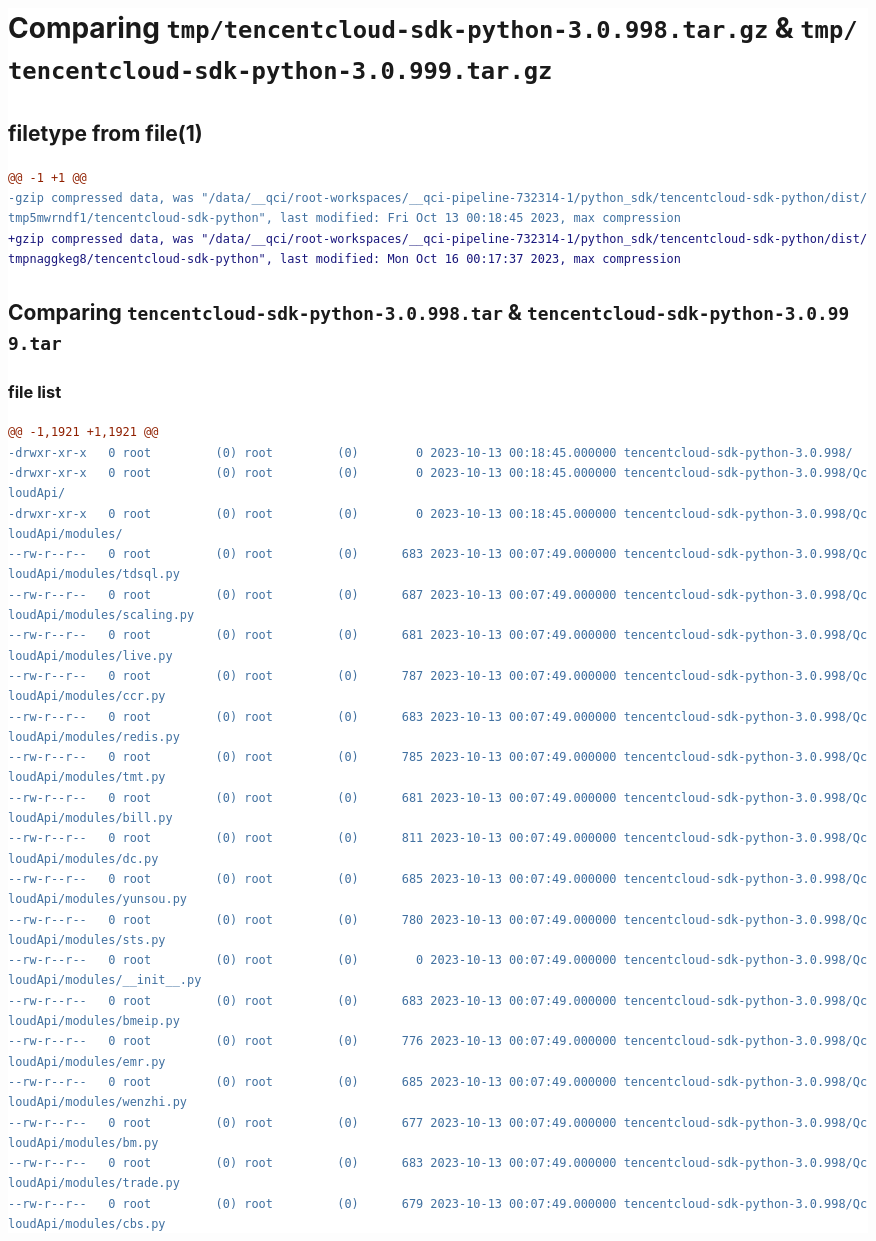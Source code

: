 # Comparing `tmp/tencentcloud-sdk-python-3.0.998.tar.gz` & `tmp/tencentcloud-sdk-python-3.0.999.tar.gz`

## filetype from file(1)

```diff
@@ -1 +1 @@
-gzip compressed data, was "/data/__qci/root-workspaces/__qci-pipeline-732314-1/python_sdk/tencentcloud-sdk-python/dist/tmp5mwrndf1/tencentcloud-sdk-python", last modified: Fri Oct 13 00:18:45 2023, max compression
+gzip compressed data, was "/data/__qci/root-workspaces/__qci-pipeline-732314-1/python_sdk/tencentcloud-sdk-python/dist/tmpnaggkeg8/tencentcloud-sdk-python", last modified: Mon Oct 16 00:17:37 2023, max compression
```

## Comparing `tencentcloud-sdk-python-3.0.998.tar` & `tencentcloud-sdk-python-3.0.999.tar`

### file list

```diff
@@ -1,1921 +1,1921 @@
-drwxr-xr-x   0 root         (0) root         (0)        0 2023-10-13 00:18:45.000000 tencentcloud-sdk-python-3.0.998/
-drwxr-xr-x   0 root         (0) root         (0)        0 2023-10-13 00:18:45.000000 tencentcloud-sdk-python-3.0.998/QcloudApi/
-drwxr-xr-x   0 root         (0) root         (0)        0 2023-10-13 00:18:45.000000 tencentcloud-sdk-python-3.0.998/QcloudApi/modules/
--rw-r--r--   0 root         (0) root         (0)      683 2023-10-13 00:07:49.000000 tencentcloud-sdk-python-3.0.998/QcloudApi/modules/tdsql.py
--rw-r--r--   0 root         (0) root         (0)      687 2023-10-13 00:07:49.000000 tencentcloud-sdk-python-3.0.998/QcloudApi/modules/scaling.py
--rw-r--r--   0 root         (0) root         (0)      681 2023-10-13 00:07:49.000000 tencentcloud-sdk-python-3.0.998/QcloudApi/modules/live.py
--rw-r--r--   0 root         (0) root         (0)      787 2023-10-13 00:07:49.000000 tencentcloud-sdk-python-3.0.998/QcloudApi/modules/ccr.py
--rw-r--r--   0 root         (0) root         (0)      683 2023-10-13 00:07:49.000000 tencentcloud-sdk-python-3.0.998/QcloudApi/modules/redis.py
--rw-r--r--   0 root         (0) root         (0)      785 2023-10-13 00:07:49.000000 tencentcloud-sdk-python-3.0.998/QcloudApi/modules/tmt.py
--rw-r--r--   0 root         (0) root         (0)      681 2023-10-13 00:07:49.000000 tencentcloud-sdk-python-3.0.998/QcloudApi/modules/bill.py
--rw-r--r--   0 root         (0) root         (0)      811 2023-10-13 00:07:49.000000 tencentcloud-sdk-python-3.0.998/QcloudApi/modules/dc.py
--rw-r--r--   0 root         (0) root         (0)      685 2023-10-13 00:07:49.000000 tencentcloud-sdk-python-3.0.998/QcloudApi/modules/yunsou.py
--rw-r--r--   0 root         (0) root         (0)      780 2023-10-13 00:07:49.000000 tencentcloud-sdk-python-3.0.998/QcloudApi/modules/sts.py
--rw-r--r--   0 root         (0) root         (0)        0 2023-10-13 00:07:49.000000 tencentcloud-sdk-python-3.0.998/QcloudApi/modules/__init__.py
--rw-r--r--   0 root         (0) root         (0)      683 2023-10-13 00:07:49.000000 tencentcloud-sdk-python-3.0.998/QcloudApi/modules/bmeip.py
--rw-r--r--   0 root         (0) root         (0)      776 2023-10-13 00:07:49.000000 tencentcloud-sdk-python-3.0.998/QcloudApi/modules/emr.py
--rw-r--r--   0 root         (0) root         (0)      685 2023-10-13 00:07:49.000000 tencentcloud-sdk-python-3.0.998/QcloudApi/modules/wenzhi.py
--rw-r--r--   0 root         (0) root         (0)      677 2023-10-13 00:07:49.000000 tencentcloud-sdk-python-3.0.998/QcloudApi/modules/bm.py
--rw-r--r--   0 root         (0) root         (0)      683 2023-10-13 00:07:49.000000 tencentcloud-sdk-python-3.0.998/QcloudApi/modules/trade.py
--rw-r--r--   0 root         (0) root         (0)      679 2023-10-13 00:07:49.000000 tencentcloud-sdk-python-3.0.998/QcloudApi/modules/cbs.py
```